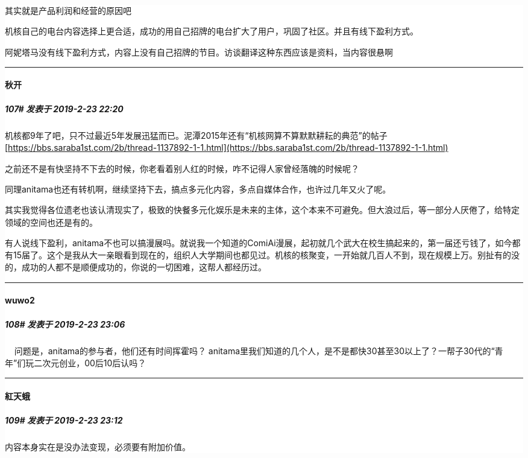 


其实就是产品利润和经营的原因吧

机核自己的电台内容选择上更合适，成功的用自己招牌的电台扩大了用户，巩固了社区。并且有线下盈利方式。

阿妮塔马没有线下盈利方式，内容上没有自己招牌的节目。访谈翻译这种东西应该是资料，当内容很悬啊







-----

####  秋开  
##### 107#       发表于 2019-2-23 22:20




机核都9年了吧，只不过最近5年发展迅猛而已。泥潭2015年还有“机核网算不算默默耕耘的典范”的帖子
[https://bbs.saraba1st.com/2b/thread-1137892-1-1.html](https://bbs.saraba1st.com/2b/thread-1137892-1-1.html)

之前还不是有快坚持不下去的时候，你老看着别人红的时候，咋不记得人家曾经落魄的时候呢？

同理anitama也还有转机啊，继续坚持下去，搞点多元化内容，多点自媒体合作，也许过几年又火了呢。


其实我觉得各位遗老也该认清现实了，极致的快餐多元化娱乐是未来的主体，这个本来不可避免。但大浪过后，等一部分人厌倦了，给特定领域的空间也还是有的。


有人说线下盈利，anitama不也可以搞漫展吗。就说我一个知道的ComiAi漫展，起初就几个武大在校生搞起来的，第一届还亏钱了，如今都有15届了。这个是我从大一亲眼看到现在的，组织人大学期间也都见过。机核的核聚变，一开始就几百人不到，现在规模上万。别扯有的没的，成功的人都不是顺便成功的，你说的一切困难，这帮人都经历过。







-----

####  wuwo2  
##### 108#       发表于 2019-2-23 23:06




    问题是，anitama的参与者，他们还有时间挥霍吗？ anitama里我们知道的几个人，是不是都快30甚至30以上了？一帮子30代的“青年”们玩二次元创业，00后10后认吗？







-----

####  紅天蛾  
##### 109#       发表于 2019-2-23 23:12




内容本身实在是没办法变现，必须要有附加价值。
